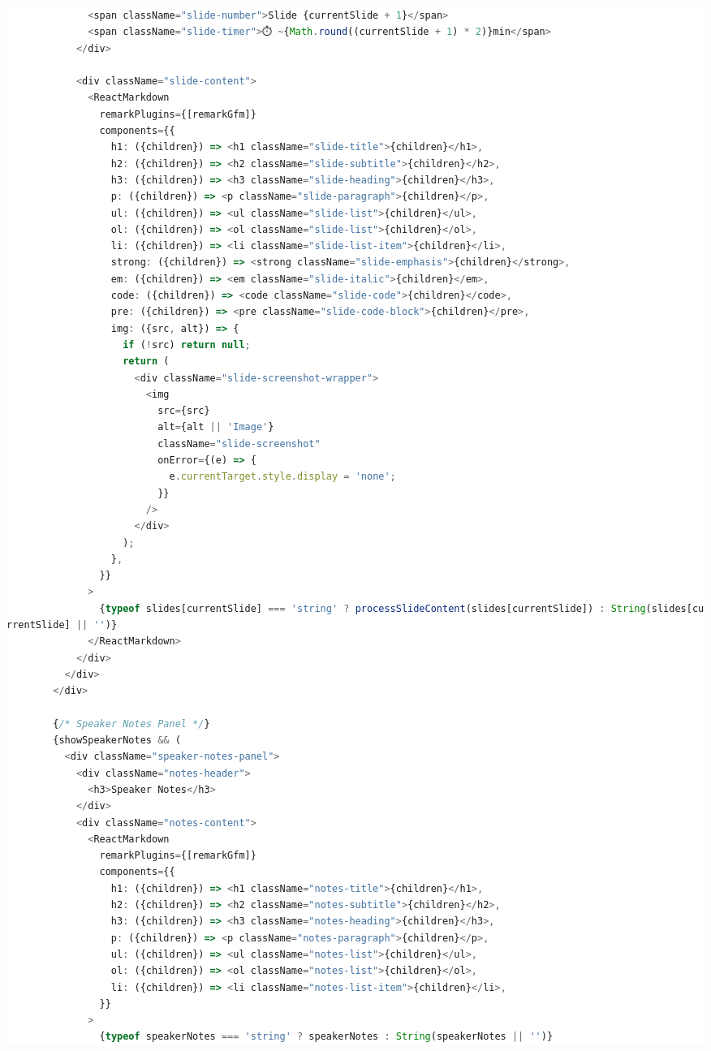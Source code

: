 ```typescript
              <span className="slide-number">Slide {currentSlide + 1}</span>
              <span className="slide-timer">⏱️ ~{Math.round((currentSlide + 1) * 2)}min</span>
            </div>
            
            <div className="slide-content">
              <ReactMarkdown
                remarkPlugins={[remarkGfm]}
                components={{
                  h1: ({children}) => <h1 className="slide-title">{children}</h1>,
                  h2: ({children}) => <h2 className="slide-subtitle">{children}</h2>,
                  h3: ({children}) => <h3 className="slide-heading">{children}</h3>,
                  p: ({children}) => <p className="slide-paragraph">{children}</p>,
                  ul: ({children}) => <ul className="slide-list">{children}</ul>,
                  ol: ({children}) => <ol className="slide-list">{children}</ol>,
                  li: ({children}) => <li className="slide-list-item">{children}</li>,
                  strong: ({children}) => <strong className="slide-emphasis">{children}</strong>,
                  em: ({children}) => <em className="slide-italic">{children}</em>,
                  code: ({children}) => <code className="slide-code">{children}</code>,
                  pre: ({children}) => <pre className="slide-code-block">{children}</pre>,
                  img: ({src, alt}) => {
                    if (!src) return null;
                    return (
                      <div className="slide-screenshot-wrapper">
                        <img 
                          src={src} 
                          alt={alt || 'Image'} 
                          className="slide-screenshot"
                          onError={(e) => {
                            e.currentTarget.style.display = 'none';
                          }}
                        />
                      </div>
                    );
                  },
                }}
              >
                {typeof slides[currentSlide] === 'string' ? processSlideContent(slides[currentSlide]) : String(slides[currentSlide] || '')}
              </ReactMarkdown>
            </div>
          </div>
        </div>

        {/* Speaker Notes Panel */}
        {showSpeakerNotes && (
          <div className="speaker-notes-panel">
            <div className="notes-header">
              <h3>Speaker Notes</h3>
            </div>
            <div className="notes-content">
              <ReactMarkdown
                remarkPlugins={[remarkGfm]}
                components={{
                  h1: ({children}) => <h1 className="notes-title">{children}</h1>,
                  h2: ({children}) => <h2 className="notes-subtitle">{children}</h2>,
                  h3: ({children}) => <h3 className="notes-heading">{children}</h3>,
                  p: ({children}) => <p className="notes-paragraph">{children}</p>,
                  ul: ({children}) => <ul className="notes-list">{children}</ul>,
                  ol: ({children}) => <ol className="notes-list">{children}</ol>,
                  li: ({children}) => <li className="notes-list-item">{children}</li>,
                }}
              >
                {typeof speakerNotes === 'string' ? speakerNotes : String(speakerNotes || '')}
```